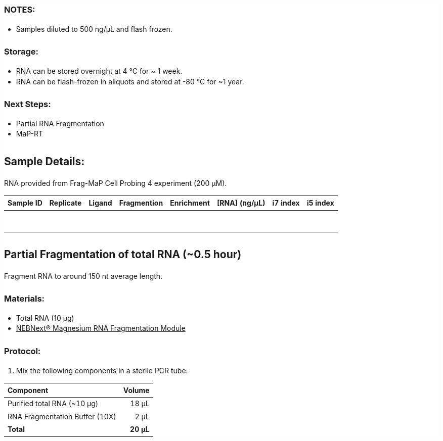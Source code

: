 ### NOTES:

* Samples diluted to 500 ng/μL and flash frozen.

### Storage:

* RNA can be stored overnight at 4 °C for ~ 1 week.
* RNA can be flash-frozen in aliquots and stored at -80 °C for ~1 year.

### Next Steps:

* Partial RNA Fragmentation
* MaP-RT

## Sample Details:

RNA provided from Frag-MaP Cell Probing 4 experiment (200 μM).

| Sample ID | Replicate | Ligand | Fragmention | Enrichment | [RNA] (ng/μL) | i7 index | i5 index |
| :-------- | :-------: | :----: | :---------: | :--------: | :-----------: | :------: | :------: |
|           |           |        |             |            |               |          |          |
|           |           |        |             |            |               |          |          |
|           |           |        |             |            |               |          |          |
|           |           |        |             |            |               |          |          |
|           |           |        |             |            |               |          |          |
|           |           |        |             |            |               |          |          |
|           |           |        |             |            |               |          |          |
|           |           |        |             |            |               |          |          |


## Partial Fragmentation of total RNA (~0.5 hour)

Fragment RNA to around 150 nt average length.

### Materials:

- Total RNA (10 μg)
- [NEBNext® Magnesium RNA Fragmentation Module](https://www.neb.com/products/e6150-nebnext-magnesium-rna-fragmentation-module#Product%20Information)

### Protocol:

1. Mix the following components in a sterile PCR tube:

| Component                      |    Volume |
| :----------------------------- | --------: |
| Purified total RNA (~10 μg)    |     18 μL |
| RNA Fragmentation Buffer (10X) |      2 μL |
| **Total**                      | **20 μL** |
